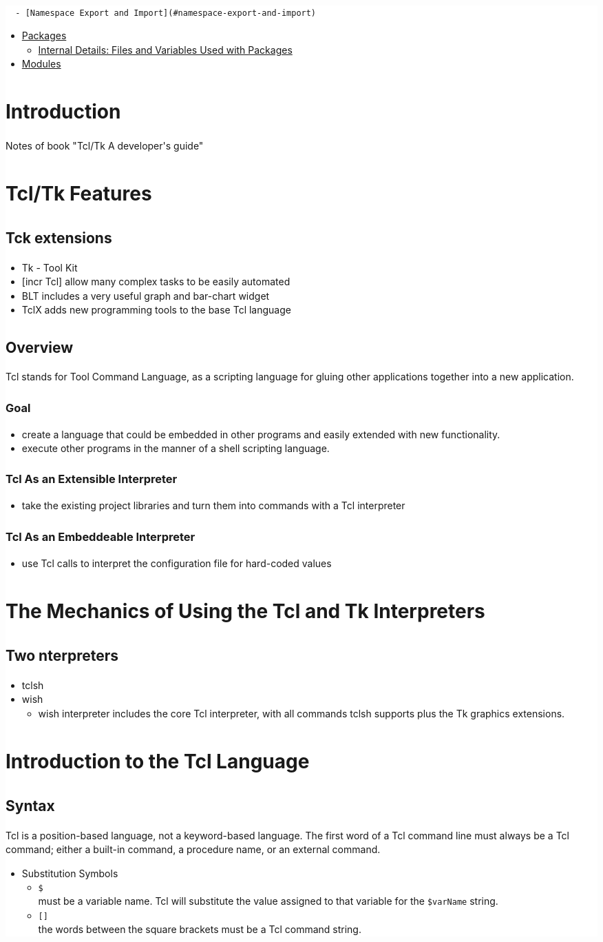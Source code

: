       - [Namespace Export and Import](#namespace-export-and-import)
   - [Packages](#packages)
      - [Internal Details: Files and Variables Used with Packages](#internal-details-files-and-variables-used-with-packages)
   - [Modules](#modules)



# Introduction
Notes of book "Tcl/Tk A developer's guide"

# Tcl/Tk Features
## Tck extensions
   * Tk - Tool Kit
   * [incr Tcl]
      allow many complex tasks to be easily automated
   * BLT
      includes a very useful graph and bar-chart widget
   * TclX
      adds new programming tools to the base Tcl language
## Overview
Tcl stands for Tool Command Language, as a scripting language for gluing other applications together into a new application.
### Goal
   * create a language that could be embedded in other programs and easily extended with new functionality.
   * execute other programs in the manner of a shell scripting language.
### Tcl As an Extensible Interpreter
   * take the existing project libraries and turn them into commands with a Tcl interpreter
### Tcl As an Embeddeable Interpreter
   * use Tcl calls to interpret the configuration file for hard-coded values

# The Mechanics of Using the Tcl and Tk Interpreters
## Two nterpreters
   * tclsh
   * wish
      * wish interpreter includes the core Tcl interpreter, with all commands tclsh supports plus the Tk graphics extensions.

# Introduction to the Tcl Language
## Syntax
Tcl is a position-based language, not a keyword-based language. The first word of a Tcl command line must always be a Tcl command; either a built-in command, a procedure name, or an external command.
* Substitution Symbols
   * `$` <br>
   must be a variable name. Tcl will substitute the value assigned to that variable for the `$varName` string.
   * `[]` <br>
   the words between the square brackets must be a Tcl command string.
